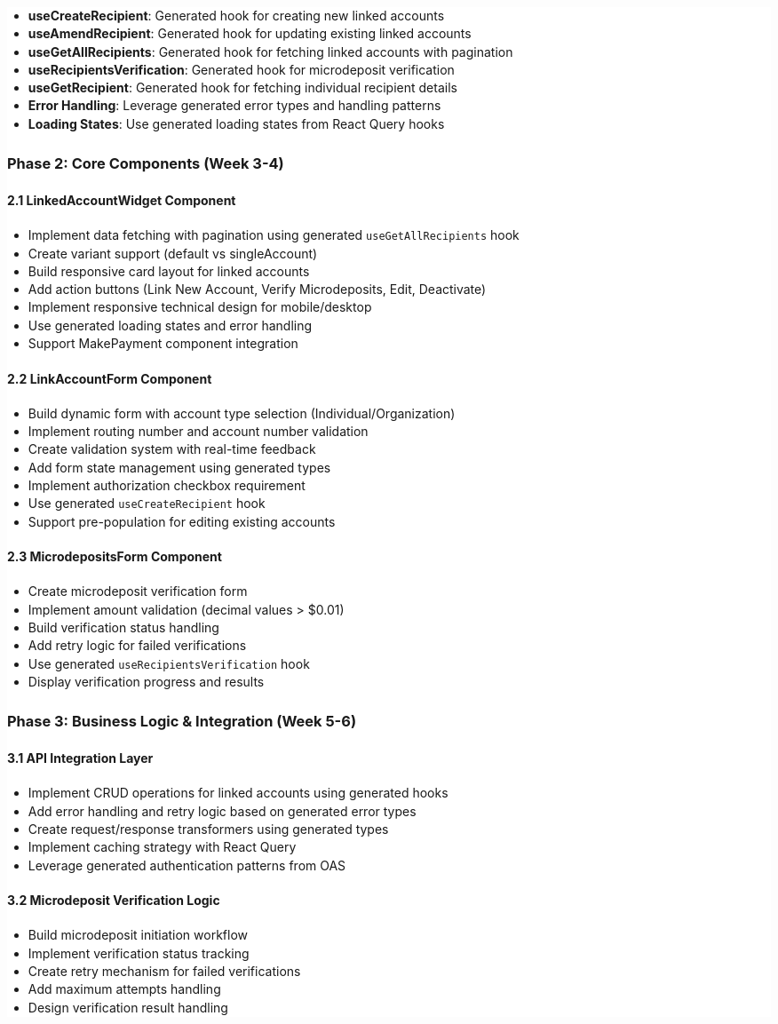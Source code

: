 - **useCreateRecipient**: Generated hook for creating new linked accounts
- **useAmendRecipient**: Generated hook for updating existing linked accounts
- **useGetAllRecipients**: Generated hook for fetching linked accounts with pagination
- **useRecipientsVerification**: Generated hook for microdeposit verification
- **useGetRecipient**: Generated hook for fetching individual recipient details
- **Error Handling**: Leverage generated error types and handling patterns
- **Loading States**: Use generated loading states from React Query hooks

### Phase 2: Core Components (Week 3-4)

#### 2.1 LinkedAccountWidget Component

- Implement data fetching with pagination using generated `useGetAllRecipients` hook
- Create variant support (default vs singleAccount)
- Build responsive card layout for linked accounts
- Add action buttons (Link New Account, Verify Microdeposits, Edit, Deactivate)
- Implement responsive technical design for mobile/desktop
- Use generated loading states and error handling
- Support MakePayment component integration

#### 2.2 LinkAccountForm Component

- Build dynamic form with account type selection (Individual/Organization)
- Implement routing number and account number validation
- Create validation system with real-time feedback
- Add form state management using generated types
- Implement authorization checkbox requirement
- Use generated `useCreateRecipient` hook
- Support pre-population for editing existing accounts

#### 2.3 MicrodepositsForm Component

- Create microdeposit verification form
- Implement amount validation (decimal values > $0.01)
- Build verification status handling
- Add retry logic for failed verifications
- Use generated `useRecipientsVerification` hook
- Display verification progress and results

### Phase 3: Business Logic & Integration (Week 5-6)

#### 3.1 API Integration Layer

- Implement CRUD operations for linked accounts using generated hooks
- Add error handling and retry logic based on generated error types
- Create request/response transformers using generated types
- Implement caching strategy with React Query
- Leverage generated authentication patterns from OAS

#### 3.2 Microdeposit Verification Logic

- Build microdeposit initiation workflow
- Implement verification status tracking
- Create retry mechanism for failed verifications
- Add maximum attempts handling
- Design verification result handling
